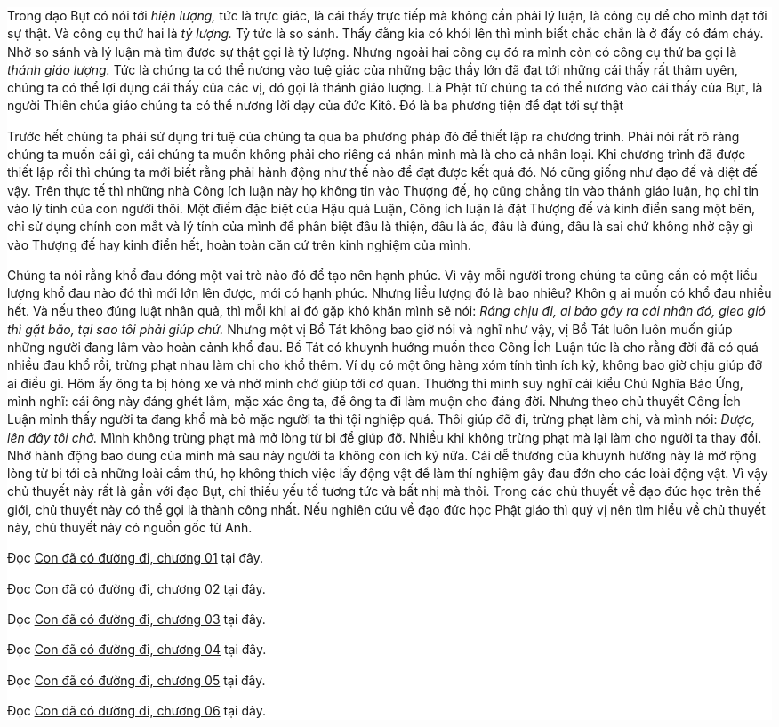 Trong đạo Bụt có nói tới _hiện lượng,_ tức là trực giác, là cái thấy trực tiếp mà không cần phải lý luận, là công cụ để cho mình đạt tới sự thật. Và công cụ thứ hai là _tỷ lượng._ Tỷ tức là so sánh. Thấy đằng kia có khói lên thì mình biết chắc chắn là ở đấy có đám cháy. Nhờ so sánh và lý luận mà tìm được sự thật gọi là tỷ lượng. Nhưng ngoài hai công cụ đó ra mình còn có công cụ thứ ba gọi là _thánh giáo lượng._ Tức là chúng ta có thể nương vào tuệ giác của những bậc thầy lớn đã đạt tới những cái thấy rất thâm uyên, chúng ta có thể lợi dụng cái thấy của các vị, đó gọi là thánh giáo lượng. Là Phật tử chúng ta có thể nương vào cái thấy của Bụt, là người Thiên chúa giáo chúng ta có thể nương lời dạy của đức Kitô. Đó là ba phương tiện để đạt tới sự thật

Trước hết chúng ta phải sử dụng trí tuệ của chúng ta qua ba phương pháp đó để thiết lập ra chương trình. Phải nói rất rõ ràng chúng ta muốn cái gì, cái chúng ta muốn không phải cho riêng cá nhân mình mà là cho cả nhân loại. Khi chương trình đã được thiết lập rồi thì chúng ta mới biết rằng phải hành động như thế nào để đạt được kết quả đó. Nó cũng giống như đạo đế và diệt đế vậy. Trên thực tế thì những nhà Công ích luận này họ không tin vào Thượng đế, họ cũng chẳng tin vào thánh giáo luận, họ chỉ tin vào lý tính của con người thôi. Một điểm đặc biệt của Hậu quả Luận, Công ích luận là đặt Thượng đế và kinh điển sang một bên, chỉ sử dụng chính con mắt và lý tính của mình để phân biệt đâu là thiện, đâu là ác, đâu là đúng, đâu là sai chứ không nhờ cậy gì vào Thượng đế hay kinh điển hết, hoàn toàn căn cứ trên kinh nghiệm của mình.

Chúng ta nói rằng khổ đau đóng một vai trò nào đó để tạo nên hạnh phúc. Vì vậy mỗi người trong chúng ta cũng cần có một liều lượng khổ đau nào đó thì mới lớn lên được, mới có hạnh phúc. Nhưng liều lượng đó là bao nhiêu? Khôn g ai muốn có khổ đau nhiều hết. Và nếu theo đúng luật nhân quả, thì mỗi khi ai đó gặp khó khăn mình sẽ nói: _Ráng chịu đi, ai bảo gây ra cái nhân đó, gieo gió thì gặt bão, tại sao tôi phải giúp chứ._ Nhưng một vị Bồ Tát không bao giờ nói và nghĩ như vậy, vị Bồ Tát luôn luôn muốn giúp những người đang lâm vào hoàn cảnh khổ đau. Bồ Tát có khuynh hướng muốn theo Công Ích Luận tức là cho rằng đời đã có quá nhiều đau khổ rồi, trừng phạt nhau làm chi cho khổ thêm. Ví dụ có một ông hàng xóm tính tình ích kỷ, không bao giờ chịu giúp đỡ ai điều gì. Hôm ấy ông ta bị hỏng xe và nhờ mình chở giúp tới cơ quan. Thường thì mình suy nghĩ cái kiểu Chủ Nghĩa Báo Ứng, mình nghĩ: cái ông này đáng ghét lắm, mặc xác ông ta, để ông ta đi làm muộn cho đáng đời. Nhưng theo chủ thuyết Công Ích Luận mình thấy người ta đang khổ mà bỏ mặc người ta thì tội nghiệp quá. Thôi giúp đỡ đi, trừng phạt làm chi, và mình nói: _Được, lên đây tôi chở._ Mình không trừng phạt mà mở lòng từ bi để giúp đỡ. Nhiều khi không trừng phạt mà lại làm cho người ta thay đổi. Nhờ hành động bao dung của mình mà sau này người ta không còn ích kỷ nữa. Cái dễ thương của khuynh hướng này là mở rộng lòng từ bi tới cả những loài cầm thú, họ không thích việc lấy động vật để làm thí nghiệm gây đau đớn cho các loài động vật. Vì vậy chủ thuyết này rất là gần với đạo Bụt, chỉ thiếu yếu tố tương tức và bất nhị mà thôi. Trong các chủ thuyết về đạo đức học trên thế giới, chủ thuyết này có thể gọi là thành công nhất. Nếu nghiên cứu về đạo đức học Phật giáo thì quý vị nên tìm hiểu về chủ thuyết này, chủ thuyết này có nguồn gốc từ Anh.

Đọc [Con đã có đường đi, chương 01](https://nhavantuonglai.com/article/thich-nhat-hanh-con-da-co-duong-di-chuong-01) tại đây.

Đọc [Con đã có đường đi, chương 02](https://nhavantuonglai.com/article/thich-nhat-hanh-con-da-co-duong-di-chuong-02) tại đây.

Đọc [Con đã có đường đi, chương 03](https://nhavantuonglai.com/article/thich-nhat-hanh-con-da-co-duong-di-chuong-03) tại đây.

Đọc [Con đã có đường đi, chương 04](https://nhavantuonglai.com/article/thich-nhat-hanh-con-da-co-duong-di-chuong-04) tại đây.

Đọc [Con đã có đường đi, chương 05](https://nhavantuonglai.com/article/thich-nhat-hanh-con-da-co-duong-di-chuong-05) tại đây.

Đọc [Con đã có đường đi, chương 06](https://nhavantuonglai.com/article/thich-nhat-hanh-con-da-co-duong-di-chuong-06) tại đây.
